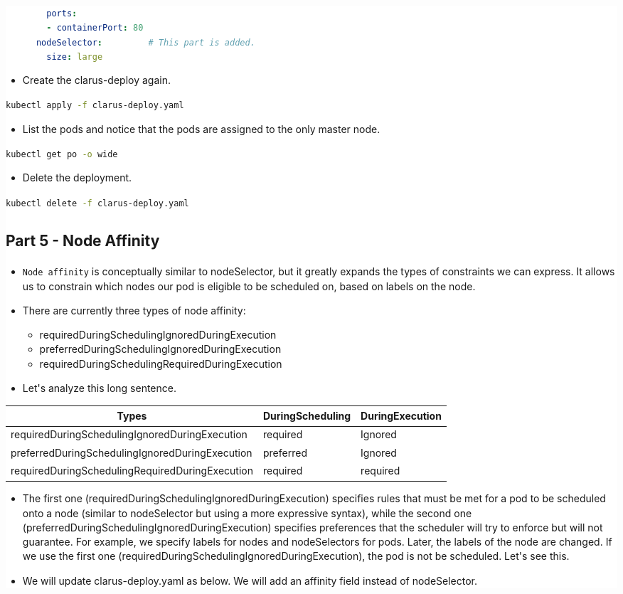```yaml
        ports:
        - containerPort: 80
      nodeSelector:         # This part is added.
        size: large
```

- Create the clarus-deploy again.

```bash
kubectl apply -f clarus-deploy.yaml
```

- List the pods and notice that the pods are assigned to the only master node.

```bash
kubectl get po -o wide
```

- Delete the deployment.

```bash
kubectl delete -f clarus-deploy.yaml 
```

## Part 5 - Node Affinity

- `Node affinity`  is conceptually similar to nodeSelector, but it greatly expands the types of constraints we can express. It allows us to constrain which nodes our pod is eligible to be scheduled on, based on labels on the node.

- There are currently three types of node affinity:

  - requiredDuringSchedulingIgnoredDuringExecution
  - preferredDuringSchedulingIgnoredDuringExecution
  - requiredDuringSchedulingRequiredDuringExecution

- Let's analyze this long sentence.

| Types                                           | DuringScheduling | DuringExecution |
| ------------------------------------------------| ---------------- | --------------- |
| requiredDuringSchedulingIgnoredDuringExecution  | required         | Ignored         |
| preferredDuringSchedulingIgnoredDuringExecution | preferred        | Ignored         |
| requiredDuringSchedulingRequiredDuringExecution | required         | required        |


- The first one (requiredDuringSchedulingIgnoredDuringExecution) specifies rules that must be met for a pod to be scheduled onto a node (similar to nodeSelector but using a more expressive syntax), while the second one (preferredDuringSchedulingIgnoredDuringExecution) specifies preferences that the scheduler will try to enforce but will not guarantee. For example, we specify labels for nodes and nodeSelectors for pods.
Later, the labels of the node are changed. If we use the first one (requiredDuringSchedulingIgnoredDuringExecution), the pod is not be scheduled. Let's see this.

- We will update clarus-deploy.yaml as below. We will add an affinity field instead of nodeSelector.
